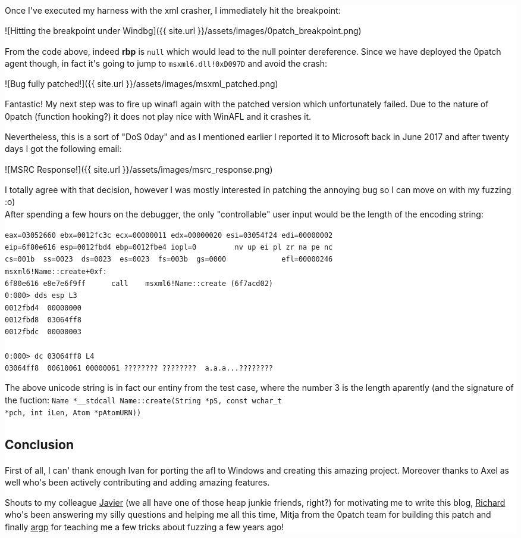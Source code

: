 Once I've executed my harness with the xml crasher, I immediately hit the breakpoint:

![Hitting the breakpoint under Windbg]({{ site.url }}/assets/images/0patch_breakpoint.png)

From the code above, indeed <b>rbp</b> is <code>null</code> which would lead to the null pointer dereference.
Since we have deployed the 0patch agent though, in fact it's going to jump to <code>msxml6.dll!0xD097D</code> and avoid the crash:

![Bug fully patched!]({{ site.url }}/assets/images/msxml_patched.png)

Fantastic! My next step was to fire up winafl again with the patched version which unfortunately failed.
Due to the nature of 0patch (function hooking?) it does not play nice with WinAFL and it crashes it.

Nevertheless, this is a sort of "DoS 0day" and as I mentioned earlier I reported it to Microsoft back in June 2017 and after twenty days I got the following email:

![MSRC Response!]({{ site.url }}/assets/images/msrc_response.png)

I totally agree with that decision, however I was mostly interested in patching the annoying bug so I can move on with my fuzzing :o) <br/>
After spending a few hours on the debugger, the only "controllable" user input would be the length of the encoding string:

```
eax=03052660 ebx=0012fc3c ecx=00000011 edx=00000020 esi=03054f24 edi=00000002
eip=6f80e616 esp=0012fbd4 ebp=0012fbe4 iopl=0         nv up ei pl zr na pe nc
cs=001b  ss=0023  ds=0023  es=0023  fs=003b  gs=0000             efl=00000246
msxml6!Name::create+0xf:
6f80e616 e8e7e6f9ff      call    msxml6!Name::create (6f7acd02)
0:000> dds esp L3
0012fbd4  00000000
0012fbd8  03064ff8
0012fbdc  00000003

0:000> dc 03064ff8 L4
03064ff8  00610061 00000061 ???????? ????????  a.a.a...????????
```

The above unicode string is in fact our entiny from the test case, where the number 3 is the length aparently 
(and the signature of the fuction: <code>Name *__stdcall Name::create(String *pS, const wchar_t *pch, int iLen, Atom *pAtomURN))</code>

<h2>Conclusion</h2>

First of all, I can' thank enough Ivan for porting the afl to Windows and creating this amazing project.
Moreover thanks to Axel as well who's been actively contributing and adding amazing features.

Shouts to my colleague <a href="https://twitter.com/NeomindMusic">Javier</a> (we all have one of those heap junkie friends, right?) for motivating me to write this blog, <a href="https://twitter.com/richinseattle">Richard</a> who's been answering my silly questions and helping me all this time, Mitja from the 0patch team for building this patch and finally <a href="https://twitter.com/_argp">argp</a> for teaching me a few tricks about fuzzing a few years ago!
